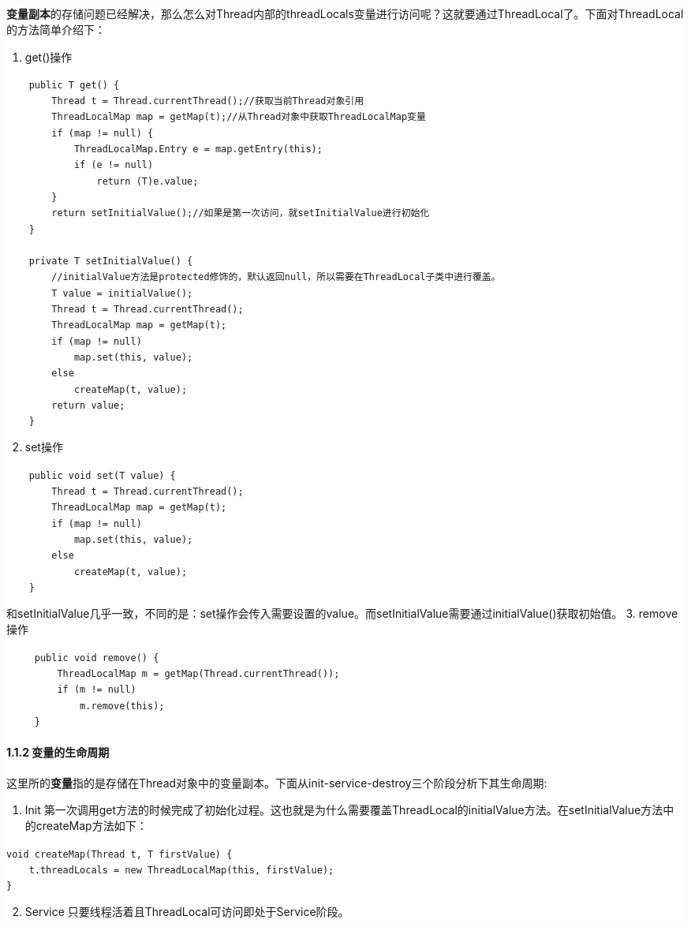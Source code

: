 **变量副本**的存储问题已经解决，那么怎么对Thread内部的threadLocals变量进行访问呢？这就要通过ThreadLocal了。下面对ThreadLocal的方法简单介绍下：

1. get()操作
```
    public T get() {
        Thread t = Thread.currentThread();//获取当前Thread对象引用
        ThreadLocalMap map = getMap(t);//从Thread对象中获取ThreadLocalMap变量
        if (map != null) {
            ThreadLocalMap.Entry e = map.getEntry(this);
            if (e != null)
                return (T)e.value;
        }
        return setInitialValue();//如果是第一次访问，就setInitialValue进行初始化
    }
    
    private T setInitialValue() {
        //initialValue方法是protected修饰的，默认返回null，所以需要在ThreadLocal子类中进行覆盖。
        T value = initialValue();
        Thread t = Thread.currentThread();
        ThreadLocalMap map = getMap(t);
        if (map != null)
            map.set(this, value);
        else
            createMap(t, value);
        return value;
    }    
```
2. set操作
```
    public void set(T value) {
        Thread t = Thread.currentThread();
        ThreadLocalMap map = getMap(t);
        if (map != null)
            map.set(this, value);
        else
            createMap(t, value);
    }
```
和setInitialValue几乎一致，不同的是：set操作会传入需要设置的value。而setInitialValue需要通过initialValue()获取初始值。
3. remove操作
```
     public void remove() {
         ThreadLocalMap m = getMap(Thread.currentThread());
         if (m != null)
             m.remove(this);
     }
```
#### 1.1.2 变量的生命周期
这里所的**变量**指的是存储在Thread对象中的变量副本。下面从init-service-destroy三个阶段分析下其生命周期:
1. Init
第一次调用get方法的时候完成了初始化过程。这也就是为什么需要覆盖ThreadLocal的initialValue方法。在setInitialValue方法中的createMap方法如下：
```
void createMap(Thread t, T firstValue) {
    t.threadLocals = new ThreadLocalMap(this, firstValue);
}
```
2. Service
只要线程活着且ThreadLocal可访问即处于Service阶段。
